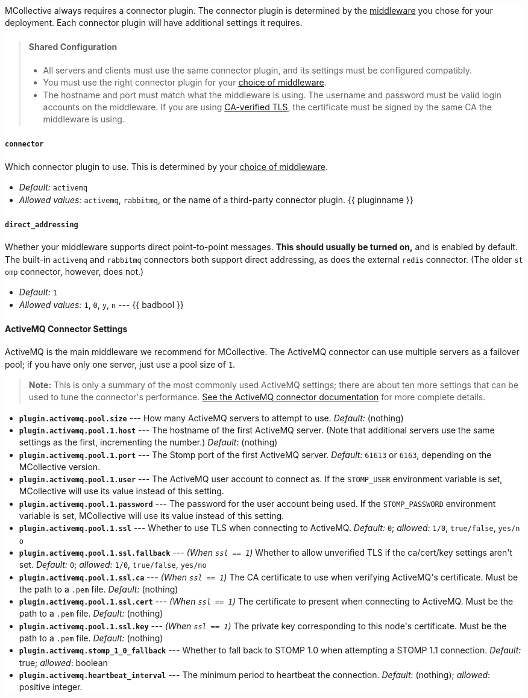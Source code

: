 MCollective always requires a connector plugin. The connector plugin is determined by the [middleware][] you chose for your deployment. Each connector plugin will have additional settings it requires.

> #### Shared Configuration
>
> * All servers and clients must use the same connector plugin, and its settings must be configured compatibly.
> * You must use the right connector plugin for your [choice of middleware][middleware].
> * The hostname and port must match what the middleware is using. The username and password must be valid login accounts on the middleware. If you are using [CA-verified TLS][activemq_tls_verified], the certificate must be signed by the same CA the middleware is using.

#### `connector`

Which connector plugin to use. This is determined by your [choice of middleware][middleware].

- _Default:_ `activemq`
- _Allowed values:_ `activemq`, `rabbitmq`, or the name of a third-party connector plugin. {{ pluginname }}


#### `direct_addressing`

Whether your middleware supports direct point-to-point messages. **This should usually be turned on,** and is enabled by default. The built-in `activemq` and `rabbitmq` connectors both support direct addressing, as does the external `redis` connector. (The older `stomp` connector, however, does not.)

- _Default:_ `1`
- _Allowed values:_ `1`, `0`, `y`, `n` --- {{ badbool }}

#### ActiveMQ Connector Settings

ActiveMQ is the main middleware we recommend for MCollective. The ActiveMQ connector can use multiple servers as a failover pool; if you have only one server, just use a pool size of `1`.

> **Note:** This is only a summary of the most commonly used ActiveMQ settings; there are about ten more settings that can be used to tune the connector's performance. [See the ActiveMQ connector documentation][activemq_connector] for more complete details.

- **`plugin.activemq.pool.size`** --- How many ActiveMQ servers to attempt to use. _Default:_ (nothing)
- **`plugin.activemq.pool.1.host`** --- The hostname of the first ActiveMQ server. (Note that additional servers use the same settings as the first, incrementing the number.) _Default:_ (nothing)
- **`plugin.activemq.pool.1.port`** --- The Stomp port of the first ActiveMQ server. _Default:_ `61613` or `6163`, depending on the MCollective version.
- **`plugin.activemq.pool.1.user`** --- The ActiveMQ user account to connect as. If the `STOMP_USER` environment variable is set, MCollective will use its value instead of this setting.
- **`plugin.activemq.pool.1.password`** --- The password for the user account being used. If the `STOMP_PASSWORD` environment variable is set, MCollective will use its value instead of this setting.
- **`plugin.activemq.pool.1.ssl`** --- Whether to use TLS when connecting to ActiveMQ. _Default:_ `0`; _allowed:_ `1/0`, `true/false`, `yes/no`
- **`plugin.activemq.pool.1.ssl.fallback`** --- _(When `ssl == 1`)_ Whether to allow unverified TLS if the ca/cert/key settings aren't set. _Default:_ `0`; _allowed:_ `1/0`, `true/false`, `yes/no`
- **`plugin.activemq.pool.1.ssl.ca`** --- _(When `ssl == 1`)_ The CA certificate to use when verifying ActiveMQ's certificate. Must be the path to a `.pem` file. _Default:_ (nothing)
- **`plugin.activemq.pool.1.ssl.cert`** --- _(When `ssl == 1`)_ The certificate to present when connecting to ActiveMQ. Must be the path to a `.pem` file. _Default:_ (nothing)
- **`plugin.activemq.pool.1.ssl.key`** --- _(When `ssl == 1`)_ The private key corresponding to this node's certificate. Must be the path to a `.pem` file. _Default:_ (nothing)
- **`plugin.activemq.stomp_1_0_fallback`** --- Whether to fall back to STOMP 1.0 when attempting a STOMP 1.1 connection.  _Default:_ true; _allowed_: boolean
- **`plugin.activemq.heartbeat_interval`** --- The minimum period to heartbeat the connection.  _Default_: (nothing); _allowed_: positive integer.


[middleware]: /mcollective/deploy/middleware/
[filters]: /mcollective/reference/ui/filters.html
[plugin_directory]: http://projects.puppetlabs.com/projects/mcollective-plugins/wiki
[subcollectives]: /mcollective/reference/basic/subcollectives.html
[registration]: /mcollective/reference/plugins/registration.html
[puppetdb]: /puppetdb/
[security_plugin]: #security-plugin-settings
[auditing]: /mcollective/simplerpc/auditing.html
[authorization]: /mcollective/simplerpc/authorization.html
[actionpolicy]: http://projects.puppetlabs.com/projects/mcollective-plugins/wiki/AuthorizationActionPolicy
[security_aes]: /mcollective/reference/plugins/security_aes.html
[security_overview]: /mcollective/security.html
[ssl_plugin]: /mcollective/reference/plugins/security_ssl.html
[activemq_tls_verified]: /mcollective/reference/integration/activemq_ssl.html#ca-verified-tls
[activemq_connector]: /mcollective/reference/plugins/connector_activemq.html
[rabbitmq_connector]: /mcollective/reference/plugins/connector_rabbitmq.html
[stdlib]: http://forge.puppetlabs.com/puppetlabs/stdlib
[client_config_ssl_plugin]: ./client.html#ssl-plugin-settings